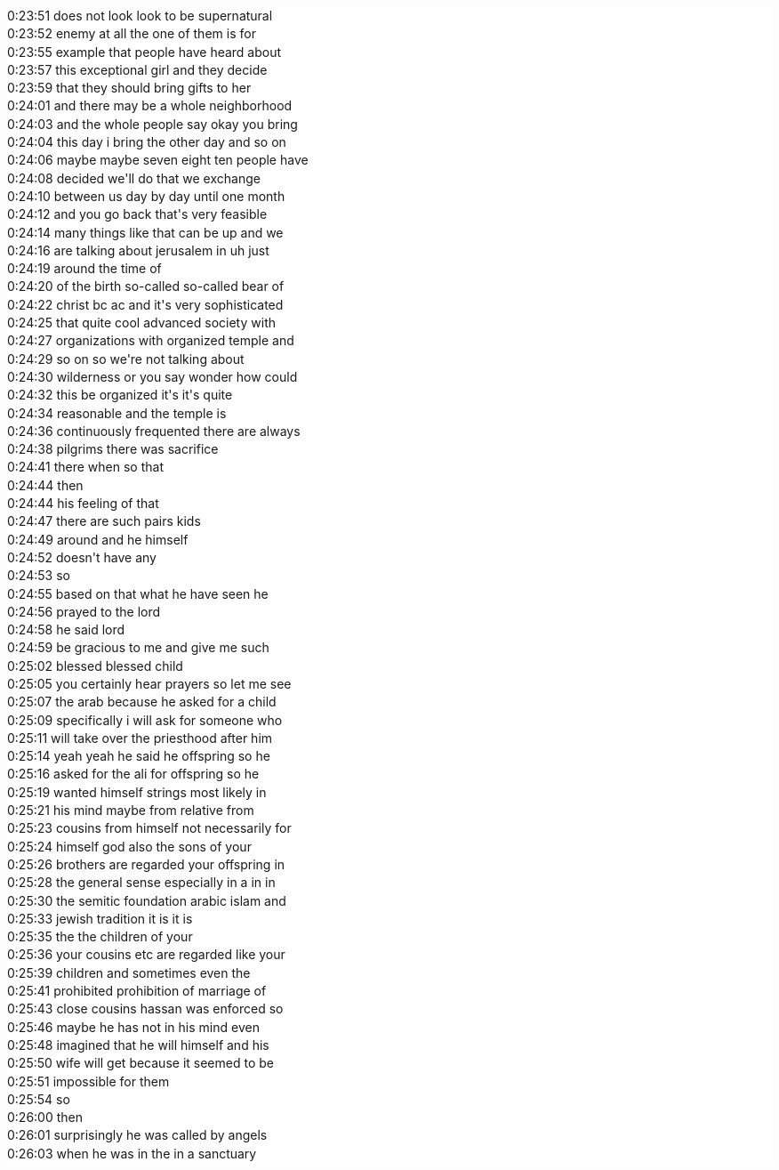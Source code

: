 <a onclick="modifyYTiframeseektime('1431')">0:23:51</a> does not look look to be supernatural  
<a onclick="modifyYTiframeseektime('1432')">0:23:52</a> enemy at all the one of them is for  
<a onclick="modifyYTiframeseektime('1435')">0:23:55</a> example that people have heard about  
<a onclick="modifyYTiframeseektime('1437')">0:23:57</a> this exceptional girl and they decide  
<a onclick="modifyYTiframeseektime('1439')">0:23:59</a> that they should bring gifts to her  
<a onclick="modifyYTiframeseektime('1441')">0:24:01</a> and there may be a whole neighborhood  
<a onclick="modifyYTiframeseektime('1443')">0:24:03</a> and the whole people say okay you bring  
<a onclick="modifyYTiframeseektime('1444')">0:24:04</a> this day i bring the other day and so on  
<a onclick="modifyYTiframeseektime('1446')">0:24:06</a> maybe maybe seven eight ten people have  
<a onclick="modifyYTiframeseektime('1448')">0:24:08</a> decided we'll do that we exchange  
<a onclick="modifyYTiframeseektime('1450')">0:24:10</a> between us day by day until one month  
<a onclick="modifyYTiframeseektime('1452')">0:24:12</a> and you go back that's very feasible  
<a onclick="modifyYTiframeseektime('1454')">0:24:14</a> many things like that can be up and we  
<a onclick="modifyYTiframeseektime('1456')">0:24:16</a> are talking about jerusalem in uh just  
<a onclick="modifyYTiframeseektime('1459')">0:24:19</a> around the time of  
<a onclick="modifyYTiframeseektime('1460')">0:24:20</a> of the birth so-called so-called bear of  
<a onclick="modifyYTiframeseektime('1462')">0:24:22</a> christ bc ac and it's very sophisticated  
<a onclick="modifyYTiframeseektime('1465')">0:24:25</a> that quite cool advanced society with  
<a onclick="modifyYTiframeseektime('1467')">0:24:27</a> organizations with organized temple and  
<a onclick="modifyYTiframeseektime('1469')">0:24:29</a> so on so we're not talking about  
<a onclick="modifyYTiframeseektime('1470')">0:24:30</a> wilderness or you say wonder how could  
<a onclick="modifyYTiframeseektime('1472')">0:24:32</a> this be organized it's it's quite  
<a onclick="modifyYTiframeseektime('1474')">0:24:34</a> reasonable and the temple is  
<a onclick="modifyYTiframeseektime('1476')">0:24:36</a> continuously frequented there are always  
<a onclick="modifyYTiframeseektime('1478')">0:24:38</a> pilgrims there was sacrifice  
<a onclick="modifyYTiframeseektime('1481')">0:24:41</a> there when so that  
<a onclick="modifyYTiframeseektime('1484')">0:24:44</a> then  
<a onclick="modifyYTiframeseektime('1484')">0:24:44</a> his feeling of that  
<a onclick="modifyYTiframeseektime('1487')">0:24:47</a> there are such pairs kids  
<a onclick="modifyYTiframeseektime('1489')">0:24:49</a> around and he himself  
<a onclick="modifyYTiframeseektime('1492')">0:24:52</a> doesn't have any  
<a onclick="modifyYTiframeseektime('1493')">0:24:53</a> so  
<a onclick="modifyYTiframeseektime('1495')">0:24:55</a> based on that what he have seen he  
<a onclick="modifyYTiframeseektime('1496')">0:24:56</a> prayed to the lord  
<a onclick="modifyYTiframeseektime('1498')">0:24:58</a> he said lord  
<a onclick="modifyYTiframeseektime('1499')">0:24:59</a> be gracious to me and give me such  
<a onclick="modifyYTiframeseektime('1502')">0:25:02</a> blessed blessed child  
<a onclick="modifyYTiframeseektime('1505')">0:25:05</a> you certainly hear prayers so let me see  
<a onclick="modifyYTiframeseektime('1507')">0:25:07</a> the arab because he asked for a child  
<a onclick="modifyYTiframeseektime('1509')">0:25:09</a> specifically i will ask for someone who  
<a onclick="modifyYTiframeseektime('1511')">0:25:11</a> will take over the priesthood after him  
<a onclick="modifyYTiframeseektime('1514')">0:25:14</a> yeah yeah he said he offspring so he  
<a onclick="modifyYTiframeseektime('1516')">0:25:16</a> asked for the ali for offspring so he  
<a onclick="modifyYTiframeseektime('1519')">0:25:19</a> wanted himself strings most likely in  
<a onclick="modifyYTiframeseektime('1521')">0:25:21</a> his mind maybe from relative from  
<a onclick="modifyYTiframeseektime('1523')">0:25:23</a> cousins from himself not necessarily for  
<a onclick="modifyYTiframeseektime('1524')">0:25:24</a> himself god also the sons of your  
<a onclick="modifyYTiframeseektime('1526')">0:25:26</a> brothers are regarded your offspring in  
<a onclick="modifyYTiframeseektime('1528')">0:25:28</a> the general sense especially in a in in  
<a onclick="modifyYTiframeseektime('1530')">0:25:30</a> the semitic foundation arabic islam and  
<a onclick="modifyYTiframeseektime('1533')">0:25:33</a> jewish tradition it is it is  
<a onclick="modifyYTiframeseektime('1535')">0:25:35</a> the the children of your  
<a onclick="modifyYTiframeseektime('1536')">0:25:36</a> your cousins etc are regarded like your  
<a onclick="modifyYTiframeseektime('1539')">0:25:39</a> children and sometimes even the  
<a onclick="modifyYTiframeseektime('1541')">0:25:41</a> prohibited prohibition of marriage of  
<a onclick="modifyYTiframeseektime('1543')">0:25:43</a> close cousins hassan was enforced so  
<a onclick="modifyYTiframeseektime('1546')">0:25:46</a> maybe he has not in his mind even  
<a onclick="modifyYTiframeseektime('1548')">0:25:48</a> imagined that he will himself and his  
<a onclick="modifyYTiframeseektime('1550')">0:25:50</a> wife will get because it seemed to be  
<a onclick="modifyYTiframeseektime('1551')">0:25:51</a> impossible for them  
<a onclick="modifyYTiframeseektime('1554')">0:25:54</a> so  
<a onclick="modifyYTiframeseektime('1560')">0:26:00</a> then  
<a onclick="modifyYTiframeseektime('1561')">0:26:01</a> surprisingly he was called by angels  
<a onclick="modifyYTiframeseektime('1563')">0:26:03</a> when he was in the in a sanctuary  